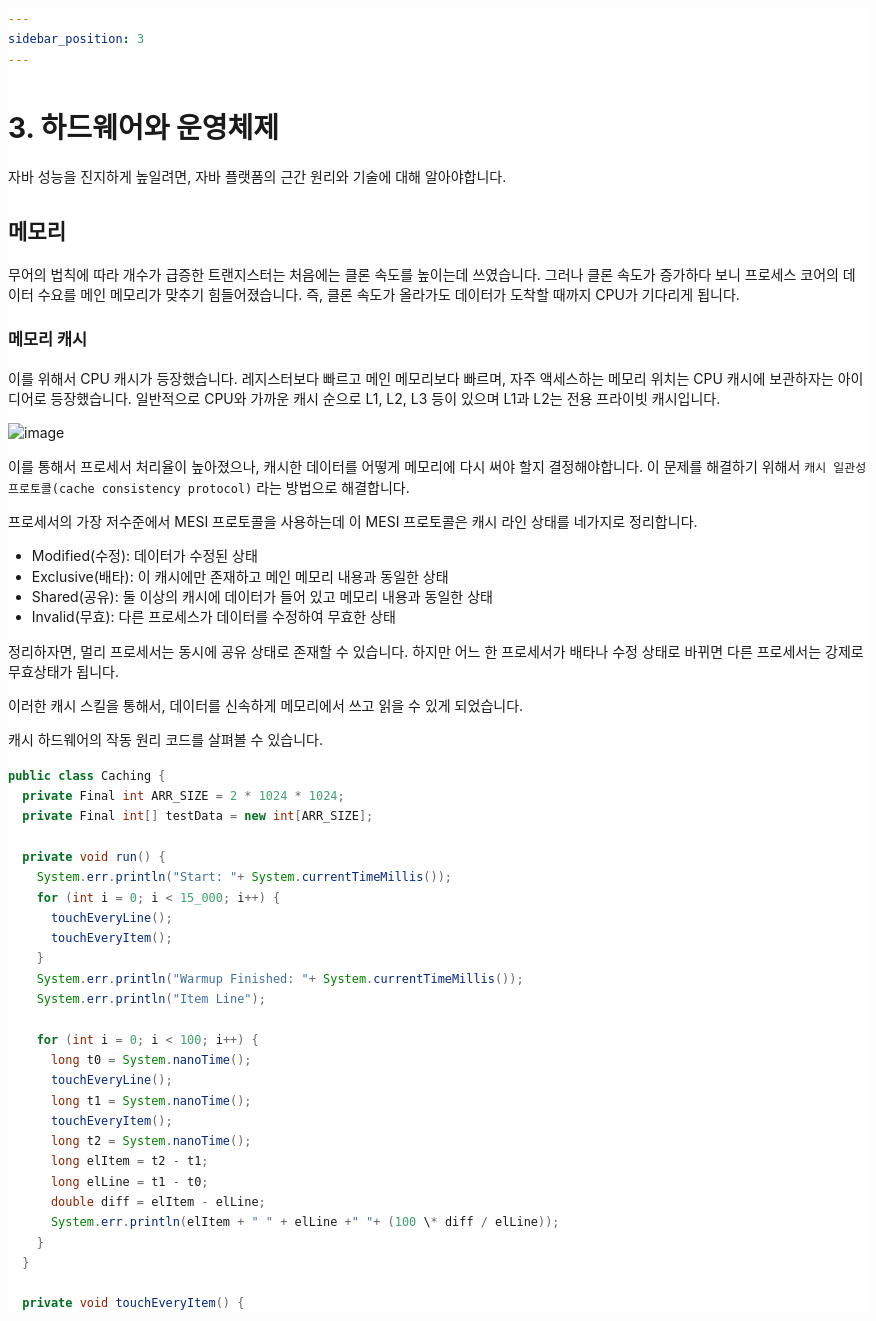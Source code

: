 ```yaml
---
sidebar_position: 3
---
```


# 3. 하드웨어와 운영체제

자바 성능을 진지하게 높일려면, 자바 플랫폼의 근간 원리와 기술에 대해 알아야합니다.

## 메모리

무어의 법칙에 따라 개수가 급증한 트랜지스터는 처음에는 클론 속도를 높이는데 쓰였습니다. 그러나 클론 속도가 증가하다 보니 프로세스 코어의 데이터 수요를 메인 메모리가 맞추기 힘들어졌습니다. 즉, 클론 속도가 올라가도 데이터가 도착할 때까지 CPU가 기다리게 됩니다.

### 메모리 캐시

이를 위해서 CPU 캐시가 등장했습니다. 레지스터보다 빠르고 메인 메모리보다 빠르며, 자주 액세스하는 메모리 위치는 CPU 캐시에 보관하자는 아이디어로 등장했습니다. 일반적으로 CPU와 가까운 캐시 순으로 L1, L2, L3 등이 있으며 L1과 L2는 전용 프라이빗 캐시입니다.

![image](https://user-images.githubusercontent.com/42582516/119114712-5a080080-ba61-11eb-8582-56e9cccdf254.png)

이를 통해서 프로세서 처리율이 높아졌으나, 캐시한 데이터를 어떻게 메모리에 다시 써야 할지 결정해야합니다. 이 문제를 해결하기 위해서 `캐시 일관성 프로토콜(cache consistency protocol)` 라는 방법으로 해결합니다.

프로세서의 가장 저수준에서 MESI 프로토콜을 사용하는데 이 MESI 프로토콜은 캐시 라인 상태를 네가지로 정리합니다.

- Modified(수정): 데이터가 수정된 상태
- Exclusive(배타): 이 캐시에만 존재하고 메인 메모리 내용과 동일한 상태
- Shared(공유): 둘 이상의 캐시에 데이터가 들어 있고 메모리 내용과 동일한 상태
- Invalid(무효): 다른 프로세스가 데이터를 수정하여 무효한 상태

정리하자면, 멀리 프로세서는 동시에 공유 상태로 존재할 수 있습니다. 하지만 어느 한 프로세서가 배타나 수정 상태로 바뀌면 다른 프로세서는 강제로 무효상태가 됩니다.

이러한 캐시 스킬을 통해서, 데이터를 신속하게 메모리에서 쓰고 읽을 수 있게 되었습니다.

캐시 하드웨어의 작동 원리 코드를 살펴볼 수 있습니다.

```java
public class Caching {
  private Final int ARR_SIZE = 2 * 1024 * 1024;
  private Final int[] testData = new int[ARR_SIZE];

  private void run() {
    System.err.println("Start: "+ System.currentTimeMillis());
    for (int i = 0; i < 15_000; i++) {
      touchEveryLine();
      touchEveryItem();
    }
    System.err.println("Warmup Finished: "+ System.currentTimeMillis());
    System.err.println("Item Line");

    for (int i = 0; i < 100; i++) {
      long t0 = System.nanoTime();
      touchEveryLine();
      long t1 = System.nanoTime();
      touchEveryItem();
      long t2 = System.nanoTime();
      long elItem = t2 - t1;
      long elLine = t1 - t0;
      double diff = elItem - elLine;
      System.err.println(elItem + " " + elLine +" "+ (100 \* diff / elLine));
    }
  }

  private void touchEveryItem() {
```